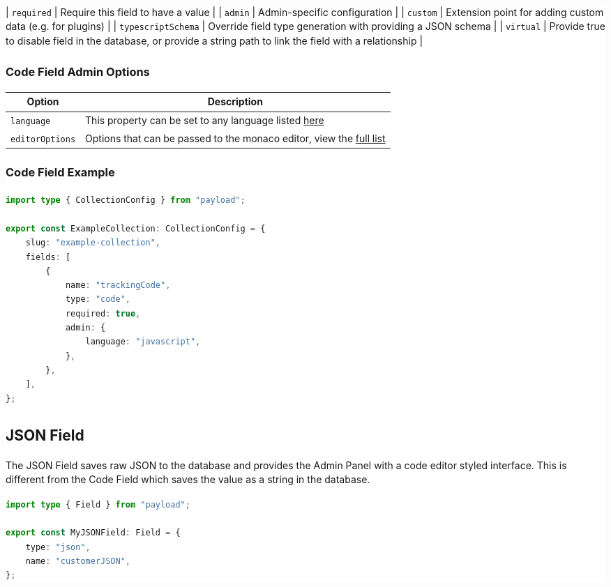 | `required`         | Require this field to have a value                                                                                                              |
| `admin`            | Admin-specific configuration                                                                                                                    |
| `custom`           | Extension point for adding custom data (e.g. for plugins)                                                                                       |
| `typescriptSchema` | Override field type generation with providing a JSON schema                                                                                     |
| `virtual`          | Provide true to disable field in the database, or provide a string path to link the field with a relationship                                   |

### Code Field Admin Options

| Option          | Description                                                                                                                                                                             |
| --------------- | --------------------------------------------------------------------------------------------------------------------------------------------------------------------------------------- |
| `language`      | This property can be set to any language listed [here](https://microsoft.github.io/monaco-editor/api/enums/monaco.languages.Languages.html)                                             |
| `editorOptions` | Options that can be passed to the monaco editor, view the [full list](https://microsoft.github.io/monaco-editor/api/interfaces/monaco.editor.IStandaloneEditorConstructionOptions.html) |

### Code Field Example

```typescript
import type { CollectionConfig } from "payload";

export const ExampleCollection: CollectionConfig = {
    slug: "example-collection",
    fields: [
        {
            name: "trackingCode",
            type: "code",
            required: true,
            admin: {
                language: "javascript",
            },
        },
    ],
};
```

## JSON Field

The JSON Field saves raw JSON to the database and provides the Admin Panel with a code editor styled interface. This is different from the Code Field which saves the value as a string in the database.

```typescript
import type { Field } from "payload";

export const MyJSONField: Field = {
    type: "json",
    name: "customerJSON",
};
```
